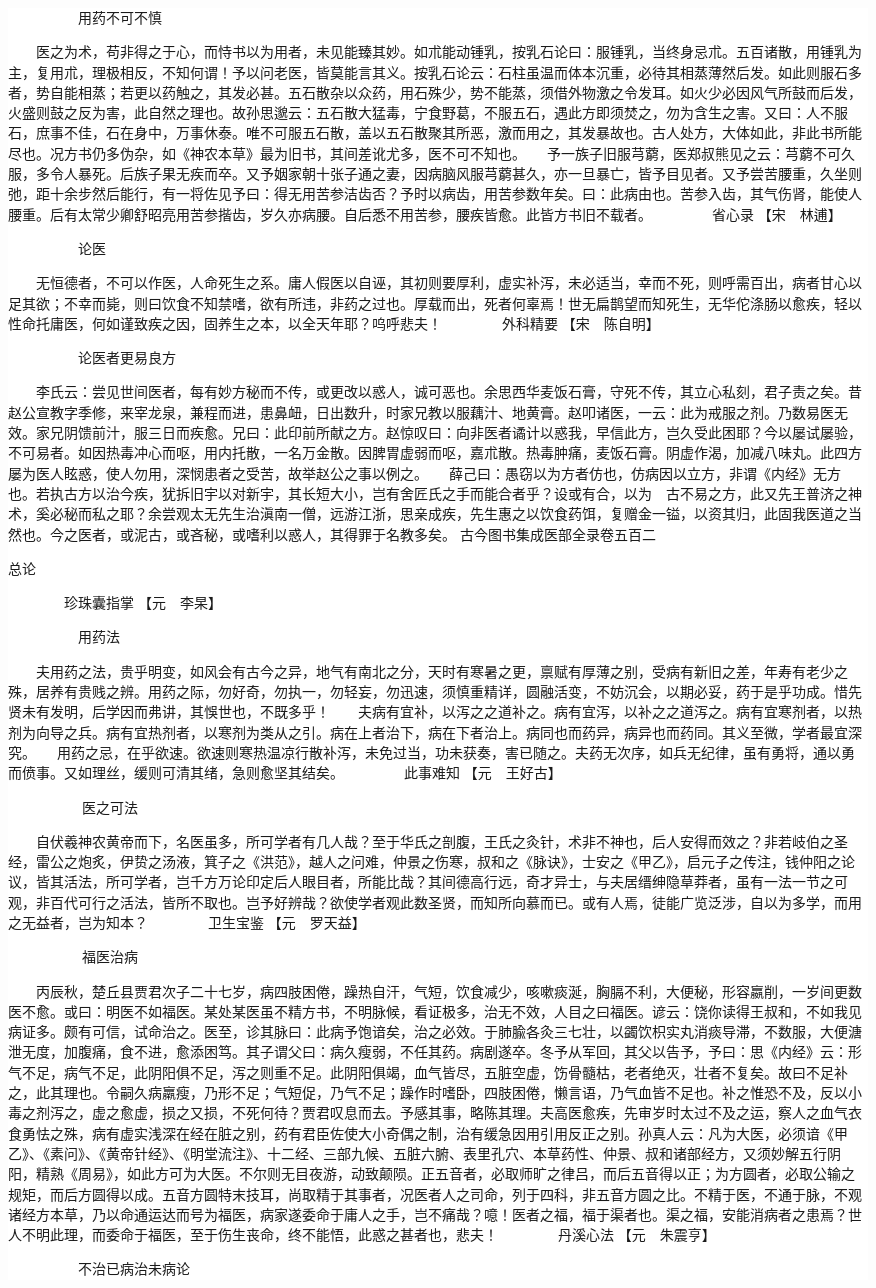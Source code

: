 　　　　　用药不可不慎

　　医之为术，苟非得之于心，而恃书以为用者，未见能臻其妙。如朮能动锺乳，按乳石论曰：服锺乳，当终身忌朮。五百诸散，用锺乳为主，复用朮，理极相反，不知何谓！予以问老医，皆莫能言其义。按乳石论云：石柱虽温而体本沉重，必待其相蒸薄然后发。如此则服石多者，势自能相蒸；若更以药触之，其发必甚。五石散杂以众药，用石殊少，势不能蒸，须借外物激之令发耳。如火少必因风气所鼓而后发，火盛则鼓之反为害，此自然之理也。故孙思邈云：五石散大猛毒，宁食野葛，不服五石，遇此方即须焚之，勿为含生之害。又曰：人不服石，庶事不佳，石在身中，万事休泰。唯不可服五石散，盖以五石散聚其所恶，激而用之，其发暴故也。古人处方，大体如此，非此书所能尽也。况方书仍多伪杂，如《神农本草》最为旧书，其间差讹尤多，医不可不知也。　　予一族子旧服芎藭，医郑叔熊见之云：芎藭不可久服，多令人暴死。后族子果无疾而卒。又予姻家朝十张子通之妻，因病脑风服芎藭甚久，亦一旦暴亡，皆予目见者。又予尝苦腰重，久坐则弛，距十余步然后能行，有一将佐见予曰：得无用苦参洁齿否？予时以病齿，用苦参数年矣。曰：此病由也。苦参入齿，其气伤肾，能使人腰重。后有太常少卿舒昭亮用苦参揩齿，岁久亦病腰。自后悉不用苦参，腰疾皆愈。此皆方书旧不载者。
　　　　省心录 【宋　林逋】

　　　　　论医

　　无恒德者，不可以作医，人命死生之系。庸人假医以自诬，其初则要厚利，虚实补泻，未必适当，幸而不死，则呼需百出，病者甘心以足其欲；不幸而毙，则曰饮食不知禁嗜，欲有所违，非药之过也。厚载而出，死者何辜焉！世无扁鹊望而知死生，无华佗涤肠以愈疾，轻以性命托庸医，何如谨致疾之因，固养生之本，以全天年耶？呜呼悲夫！
　　　　外科精要 【宋　陈自明】

　　　　　论医者更易良方

　　李氏云：尝见世间医者，每有妙方秘而不传，或更改以惑人，诚可恶也。余思西华麦饭石膏，守死不传，其立心私刻，君子责之矣。昔赵公宣教字季修，来宰龙泉，兼程而进，患鼻衄，日出数升，时家兄教以服藕汁、地黄膏。赵叩诸医，一云：此为戒服之剂。乃数易医无效。家兄阴馈前汁，服三日而疾愈。兄曰：此印前所献之方。赵惊叹曰：向非医者谲计以惑我，早信此方，岂久受此困耶？今以屡试屡验，不可易者。如因热毒冲心而呕，用内托散，一名万金散。因脾胃虚弱而呕，嘉朮散。热毒肿痛，麦饭石膏。阴虚作渴，加减八味丸。此四方屡为医人眩惑，使人勿用，深悯患者之受苦，故举赵公之事以例之。　　薛己曰：愚窃以为方者仿也，仿病因以立方，非谓《内经》无方也。若执古方以治今疾，犹拆旧宇以对新宇，其长短大小，岂有舍匠氏之手而能合者乎？设或有合，以为　古不易之方，此又先王普济之神术，奚必秘而私之耶？余尝观太无先生治滇南一僧，远游江浙，思亲成疾，先生惠之以饮食药饵，复赠金一镒，以资其归，此固我医道之当然也。今之医者，或泥古，或吝秘，或嗜利以惑人，其得罪于名教多矣。
古今图书集成医部全录卷五百二

总论

　　　　珍珠囊指掌 【元　李杲】

　　　　　用药法

　　夫用药之法，贵乎明变，如风会有古今之异，地气有南北之分，天时有寒暑之更，禀赋有厚薄之别，受病有新旧之差，年寿有老少之殊，居养有贵贱之辨。用药之际，勿好奇，勿执一，勿轻妄，勿迅速，须慎重精详，圆融活变，不妨沉会，以期必妥，药于是乎功成。惜先贤未有发明，后学因而弗讲，其悞世也，不既多乎！　　夫病有宜补，以泻之之道补之。病有宜泻，以补之之道泻之。病有宜寒剂者，以热剂为向导之兵。病有宜热剂者，以寒剂为类从之引。病在上者治下，病在下者治上。病同也而药异，病异也而药同。其义至微，学者最宜深究。　　用药之忌，在乎欲速。欲速则寒热温凉行散补泻，未免过当，功未获奏，害已随之。夫药无次序，如兵无纪律，虽有勇将，通以勇而偾事。又如理丝，缓则可清其绪，急则愈坚其结矣。
　　　　此事难知  【元　王好古】

　　 　　　医之可法

　　自伏羲神农黄帝而下，名医虽多，所可学者有几人哉？至于华氏之剖腹，王氏之灸针，术非不神也，后人安得而效之？非若岐伯之圣经，雷公之炮炙，伊贽之汤液，箕子之《洪范》，越人之问难，仲景之伤寒，叔和之《脉诀》，士安之《甲乙》，启元子之传注，钱仲阳之论议，皆其活法，所可学者，岂千方万论印定后人眼目者，所能比哉？其间德高行远，奇才异士，与夫居缙绅隐草莽者，虽有一法一节之可观，非百代可行之活法，皆所不取也。岂予好辨哉？欲使学者观此数圣贤，而知所向慕而已。或有人焉，徒能广览泛涉，自以为多学，而用之无益者，岂为知本？
　　　　卫生宝鉴 【元　罗天益】

　　 　　　福医治病

　　丙辰秋，楚丘县贾君次子二十七岁，病四肢困倦，躁热自汗，气短，饮食减少，咳嗽痰涎，胸膈不利，大便秘，形容嬴削，一岁间更数医不愈。或曰：明医不如福医。某处某医虽不精方书，不明脉候，看证极多，治无不效，人目之曰福医。谚云：饶你读得王叔和，不如我见病证多。颇有可信，试命治之。医至，诊其脉曰：此病予饱谙矣，治之必效。于肺腧各灸三七壮，以蠲饮枳实丸消痰导滞，不数服，大便溏泄无度，加腹痛，食不进，愈添困笃。其子谓父曰：病久瘦弱，不任其药。病剧遂卒。冬予从军回，其父以告予，予曰：思《内经》云：形气不足，病气不足，此阴阳俱不足，泻之则重不足。此阴阳俱竭，血气皆尽，五脏空虚，饬骨髓枯，老者绝灭，壮者不复矣。故曰不足补之，此其理也。令嗣久病羸瘦，乃形不足；气短促，乃气不足；躁作时嗜卧，四肢困倦，懒言语，乃气血皆不足也。补之惟恐不及，反以小毒之剂泻之，虚之愈虚，损之又损，不死何待？贾君叹息而去。予感其事，略陈其理。夫高医愈疾，先审岁时太过不及之运，察人之血气衣食勇怯之殊，病有虚实浅深在经在脏之别，药有君臣佐使大小奇偶之制，治有缓急因用引用反正之别。孙真人云：凡为大医，必须谙《甲乙》、《素问》、《黄帝针经》、《明堂流注》、十二经、三部九候、五脏六腑、表里孔穴、本草药性、仲景、叔和诸部经方，又须妙解五行阴阳，精熟《周易》，如此方可为大医。不尔则无目夜游，动致颠陨。正五音者，必取师旷之律吕，而后五音得以正；为方圆者，必取公输之规矩，而后方圆得以成。五音方圆特末技耳，尚取精于其事者，况医者人之司命，列于四科，非五音方圆之比。不精于医，不通于脉，不观诸经方本草，乃以命通运达而号为福医，病家遂委命于庸人之手，岂不痛哉？噫！医者之福，福于渠者也。渠之福，安能消病者之患焉？世人不明此理，而委命于福医，至于伤生丧命，终不能悟，此惑之甚者也，悲夫！
　　　　丹溪心法 【元　朱震亨】

　　　　　不治已病治未病论

